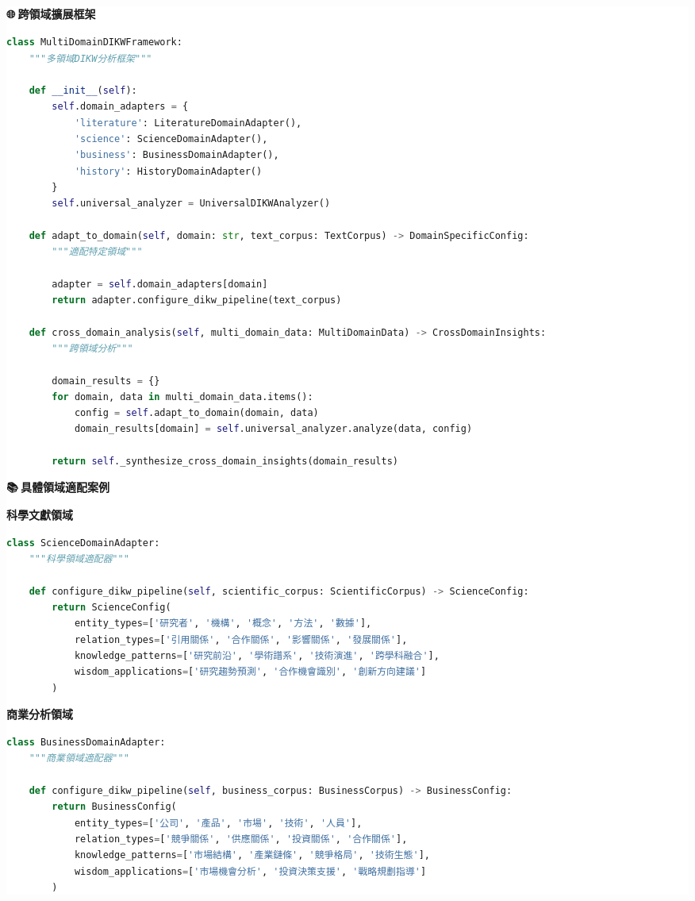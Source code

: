 **🌐 跨領域擴展框架**
```python
class MultiDomainDIKWFramework:
    """多領域DIKW分析框架"""

    def __init__(self):
        self.domain_adapters = {
            'literature': LiteratureDomainAdapter(),
            'science': ScienceDomainAdapter(),
            'business': BusinessDomainAdapter(),
            'history': HistoryDomainAdapter()
        }
        self.universal_analyzer = UniversalDIKWAnalyzer()

    def adapt_to_domain(self, domain: str, text_corpus: TextCorpus) -> DomainSpecificConfig:
        """適配特定領域"""

        adapter = self.domain_adapters[domain]
        return adapter.configure_dikw_pipeline(text_corpus)

    def cross_domain_analysis(self, multi_domain_data: MultiDomainData) -> CrossDomainInsights:
        """跨領域分析"""

        domain_results = {}
        for domain, data in multi_domain_data.items():
            config = self.adapt_to_domain(domain, data)
            domain_results[domain] = self.universal_analyzer.analyze(data, config)

        return self._synthesize_cross_domain_insights(domain_results)
```

**📚 具體領域適配案例**

**科學文獻領域**
```python
class ScienceDomainAdapter:
    """科學領域適配器"""

    def configure_dikw_pipeline(self, scientific_corpus: ScientificCorpus) -> ScienceConfig:
        return ScienceConfig(
            entity_types=['研究者', '機構', '概念', '方法', '數據'],
            relation_types=['引用關係', '合作關係', '影響關係', '發展關係'],
            knowledge_patterns=['研究前沿', '學術譜系', '技術演進', '跨學科融合'],
            wisdom_applications=['研究趨勢預測', '合作機會識別', '創新方向建議']
        )
```

**商業分析領域**
```python
class BusinessDomainAdapter:
    """商業領域適配器"""

    def configure_dikw_pipeline(self, business_corpus: BusinessCorpus) -> BusinessConfig:
        return BusinessConfig(
            entity_types=['公司', '產品', '市場', '技術', '人員'],
            relation_types=['競爭關係', '供應關係', '投資關係', '合作關係'],
            knowledge_patterns=['市場結構', '產業鏈條', '競爭格局', '技術生態'],
            wisdom_applications=['市場機會分析', '投資決策支援', '戰略規劃指導']
        )
```
